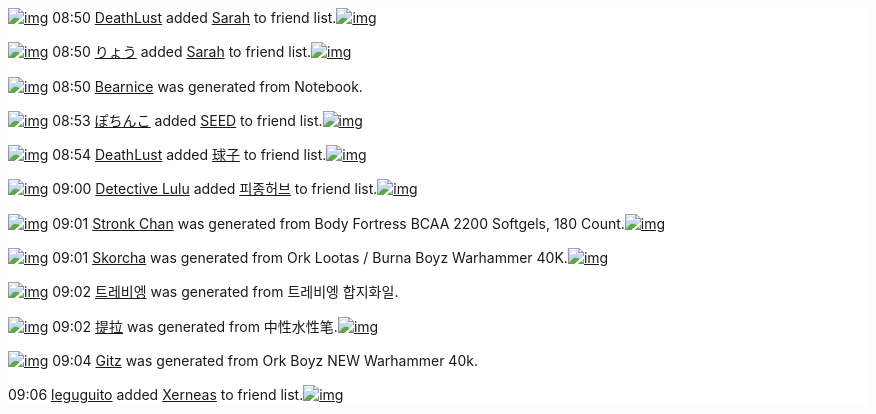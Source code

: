 [![img](http://www.deviantsart.com/1q4jq2v.jpeg)](http://www.barcodekanojo.com/user/488069/DeathLust) 08:50 [DeathLust](http://www.barcodekanojo.com/user/488069/DeathLust) added [Sarah](http://www.barcodekanojo.com/kanojo/2676875/Sarah) to friend list.[![img](http://www.deviantsart.com/ifh3ig.png)](http://www.barcodekanojo.com/kanojo/2676875/Sarah)

[![img](http://www.deviantsart.com/3uepgng.jpeg)](http://www.barcodekanojo.com/user/440386/%E3%82%8A%E3%82%87%E3%81%86) 08:50 [りょう](http://www.barcodekanojo.com/user/440386/%E3%82%8A%E3%82%87%E3%81%86) added [Sarah](http://www.barcodekanojo.com/kanojo/2676875/Sarah) to friend list.[![img](http://www.deviantsart.com/ifh3ig.png)](http://www.barcodekanojo.com/kanojo/2676875/Sarah)

[![img](http://www.deviantsart.com/b3vca1.png)](http://www.barcodekanojo.com/kanojo/3134935/Bearnice) 08:50 [Bearnice](http://www.barcodekanojo.com/kanojo/3134935/Bearnice) was generated from Notebook.

[![img](http://www.deviantsart.com/2e02gom.jpeg)](http://www.barcodekanojo.com/user/426284/%E3%81%BD%E3%81%A1%E3%82%93%E3%81%93) 08:53 [ぽちんこ](http://www.barcodekanojo.com/user/426284/%E3%81%BD%E3%81%A1%E3%82%93%E3%81%93) added [SEED](http://www.barcodekanojo.com/kanojo/2513979/SEED) to friend list.[![img](http://www.deviantsart.com/15rsg2e.png)](http://www.barcodekanojo.com/kanojo/2513979/SEED)

[![img](http://www.deviantsart.com/1q4jq2v.jpeg)](http://www.barcodekanojo.com/user/488069/DeathLust) 08:54 [DeathLust](http://www.barcodekanojo.com/user/488069/DeathLust) added [球子](http://www.barcodekanojo.com/kanojo/213383/%E7%90%83%E5%AD%90) to friend list.[![img](http://www.deviantsart.com/1itnp7t.png)](http://www.barcodekanojo.com/kanojo/213383/%E7%90%83%E5%AD%90)

[![img](http://www.deviantsart.com/36tkkng.jpeg)](http://www.barcodekanojo.com/user/468137/Detective%20Lulu) 09:00 [Detective Lulu](http://www.barcodekanojo.com/user/468137/Detective%20Lulu) added [피종허브](http://www.barcodekanojo.com/kanojo/47798/%ED%94%BC%EC%A2%85%ED%97%88%EB%B8%8C) to friend list.[![img](http://www.deviantsart.com/2k3p8ru.png)](http://www.barcodekanojo.com/kanojo/47798/%ED%94%BC%EC%A2%85%ED%97%88%EB%B8%8C)

[![img](http://www.deviantsart.com/22u2lbe.png)](http://www.barcodekanojo.com/kanojo/3134936/Stronk%20Chan) 09:01 [Stronk Chan](http://www.barcodekanojo.com/kanojo/3134936/Stronk%20Chan) was generated from Body Fortress BCAA 2200 Softgels, 180 Count.[![img](http://www.deviantsart.com/hdrko0.jpeg)](http://www.barcodekanojo.com/product_images/barcode/5912574/1411344019/Body%20Fortress%20BCAA%202200%20Softgels%2C%20180%20Count.jpg)

[![img](http://www.deviantsart.com/3pefidg.png)](http://www.barcodekanojo.com/kanojo/3134937/Skorcha) 09:01 [Skorcha](http://www.barcodekanojo.com/kanojo/3134937/Skorcha) was generated from Ork Lootas / Burna Boyz Warhammer 40K.[![img](http://www.deviantsart.com/alhkq9.jpeg)](http://www.barcodekanojo.com/product_images/barcode/4460309/1357870521/Ork%20Lootas%20%26%20Burnas.jpg)

[![img](http://www.deviantsart.com/1jn9grp.png)](http://www.barcodekanojo.com/kanojo/3134938/%ED%8A%B8%EB%A0%88%EB%B9%84%EC%97%A5) 09:02 [트레비엥](http://www.barcodekanojo.com/kanojo/3134938/%ED%8A%B8%EB%A0%88%EB%B9%84%EC%97%A5) was generated from 트레비엥 합지화일.

[![img](http://www.deviantsart.com/3j36h5d.png)](http://www.barcodekanojo.com/kanojo/3134939/%E6%8F%90%E6%8B%89) 09:02 [提拉](http://www.barcodekanojo.com/kanojo/3134939/%E6%8F%90%E6%8B%89) was generated from 中性水性笔.[![img](http://www.deviantsart.com/17a3705.jpeg)](http://www.barcodekanojo.com/product_images/barcode/5912577/1411344175/%E4%B8%AD%E6%80%A7%E6%B0%B4%E6%80%A7%E7%AC%94.jpg)

[![img](http://www.deviantsart.com/gpnt3o.png)](http://www.barcodekanojo.com/kanojo/3134940/Gitz) 09:04 [Gitz](http://www.barcodekanojo.com/kanojo/3134940/Gitz) was generated from Ork Boyz NEW Warhammer 40k.

09:06 [leguguito](http://www.barcodekanojo.com/user/488307/leguguito) added [Xerneas](http://www.barcodekanojo.com/kanojo/2555620/Xerneas) to friend list.[![img](http://www.deviantsart.com/367iajn.png)](http://www.barcodekanojo.com/kanojo/2555620/Xerneas)
